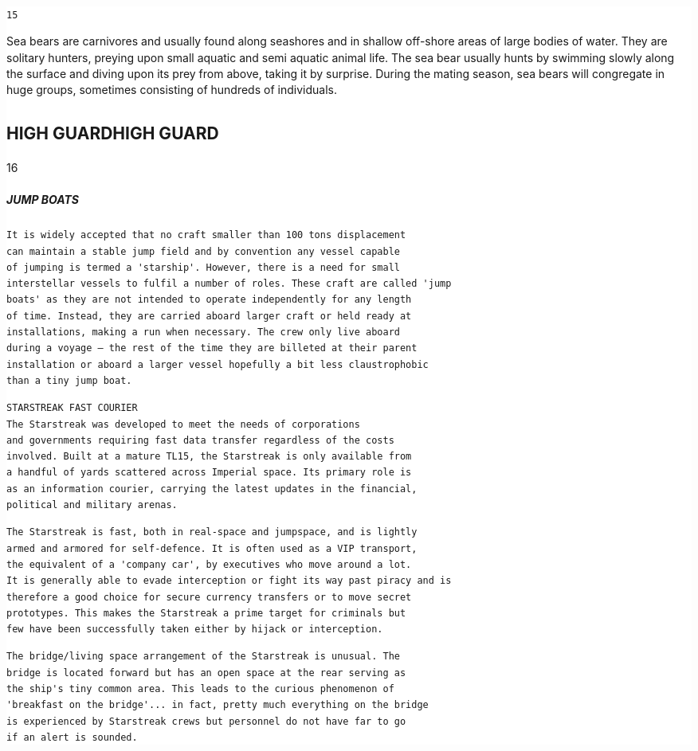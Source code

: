 ```
15
```

Sea bears are carnivores and usually found along seashores and in
shallow off-shore areas of large bodies of water. They are solitary
hunters, preying upon small aquatic and semi aquatic animal life.
The sea bear usually hunts by swimming slowly along the surface
and diving upon its prey from above, taking it by surprise. During the
mating season, sea bears will congregate in huge groups, sometimes
consisting of hundreds of individuals.

## HIGH GUARDHIGH GUARD

16

##### JUMP BOATS

```
It is widely accepted that no craft smaller than 100 tons displacement
can maintain a stable jump field and by convention any vessel capable
of jumping is termed a 'starship'. However, there is a need for small
interstellar vessels to fulfil a number of roles. These craft are called 'jump
boats' as they are not intended to operate independently for any length
of time. Instead, they are carried aboard larger craft or held ready at
installations, making a run when necessary. The crew only live aboard
during a voyage – the rest of the time they are billeted at their parent
installation or aboard a larger vessel hopefully a bit less claustrophobic
than a tiny jump boat.
```

```
STARSTREAK FAST COURIER
The Starstreak was developed to meet the needs of corporations
and governments requiring fast data transfer regardless of the costs
involved. Built at a mature TL15, the Starstreak is only available from
a handful of yards scattered across Imperial space. Its primary role is
as an information courier, carrying the latest updates in the financial,
political and military arenas.
```

```
The Starstreak is fast, both in real-space and jumpspace, and is lightly
armed and armored for self-defence. It is often used as a VIP transport,
the equivalent of a 'company car', by executives who move around a lot.
It is generally able to evade interception or fight its way past piracy and is
therefore a good choice for secure currency transfers or to move secret
prototypes. This makes the Starstreak a prime target for criminals but
few have been successfully taken either by hijack or interception.
```

```
The bridge/living space arrangement of the Starstreak is unusual. The
bridge is located forward but has an open space at the rear serving as
the ship's tiny common area. This leads to the curious phenomenon of
'breakfast on the bridge'... in fact, pretty much everything on the bridge
is experienced by Starstreak crews but personnel do not have far to go
if an alert is sounded.
```

